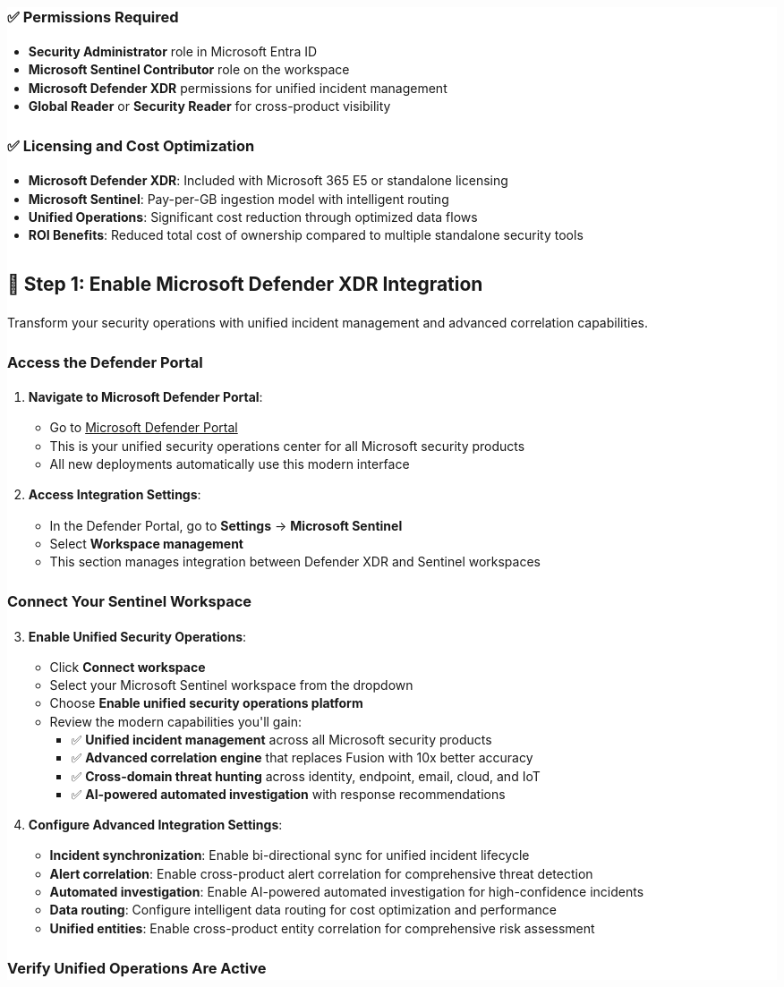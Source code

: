 ### ✅ **Permissions Required**
- **Security Administrator** role in Microsoft Entra ID
- **Microsoft Sentinel Contributor** role on the workspace
- **Microsoft Defender XDR** permissions for unified incident management
- **Global Reader** or **Security Reader** for cross-product visibility

### ✅ **Licensing and Cost Optimization**
- **Microsoft Defender XDR**: Included with Microsoft 365 E5 or standalone licensing
- **Microsoft Sentinel**: Pay-per-GB ingestion model with intelligent routing
- **Unified Operations**: Significant cost reduction through optimized data flows
- **ROI Benefits**: Reduced total cost of ownership compared to multiple standalone security tools

## 🔗 Step 1: Enable Microsoft Defender XDR Integration

Transform your security operations with unified incident management and advanced correlation capabilities.

### **Access the Defender Portal**

1. **Navigate to Microsoft Defender Portal**:
   - Go to [Microsoft Defender Portal](https://security.microsoft.com)
   - This is your unified security operations center for all Microsoft security products
   - All new deployments automatically use this modern interface

2. **Access Integration Settings**:
   - In the Defender Portal, go to **Settings** → **Microsoft Sentinel**
   - Select **Workspace management**
   - This section manages integration between Defender XDR and Sentinel workspaces

### **Connect Your Sentinel Workspace**

3. **Enable Unified Security Operations**:
   - Click **Connect workspace**
   - Select your Microsoft Sentinel workspace from the dropdown
   - Choose **Enable unified security operations platform**
   - Review the modern capabilities you'll gain:
     - ✅ **Unified incident management** across all Microsoft security products
     - ✅ **Advanced correlation engine** that replaces Fusion with 10x better accuracy
     - ✅ **Cross-domain threat hunting** across identity, endpoint, email, cloud, and IoT
     - ✅ **AI-powered automated investigation** with response recommendations

4. **Configure Advanced Integration Settings**:
   - **Incident synchronization**: Enable bi-directional sync for unified incident lifecycle
   - **Alert correlation**: Enable cross-product alert correlation for comprehensive threat detection
   - **Automated investigation**: Enable AI-powered automated investigation for high-confidence incidents
   - **Data routing**: Configure intelligent data routing for cost optimization and performance
   - **Unified entities**: Enable cross-product entity correlation for comprehensive risk assessment

### **Verify Unified Operations Are Active**
